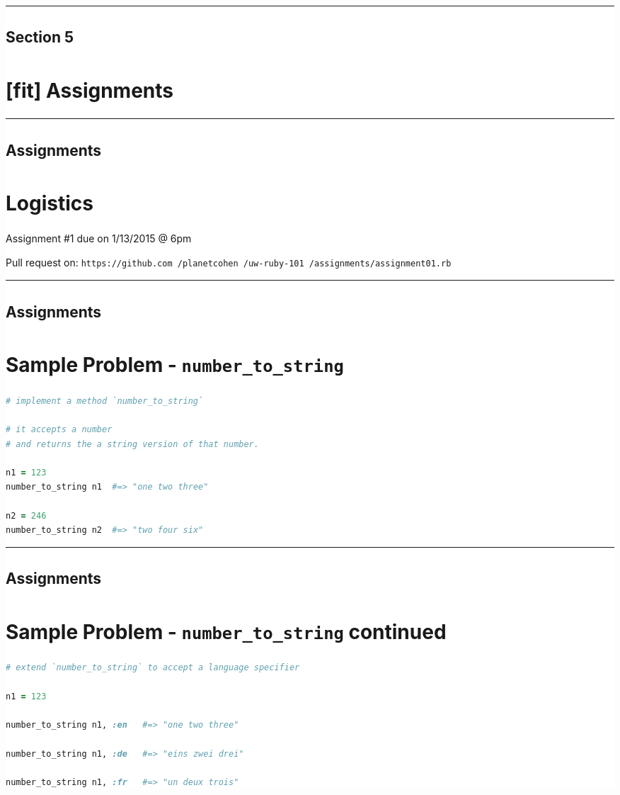 
---

## Section 5
#  [fit] Assignments


---

## Assignments
#  Logistics

Assignment #1 due on 1/13/2015 @ 6pm

Pull request on:
`https://github.com
       /planetcohen
       /uw-ruby-101
       /assignments/assignment01.rb`


---

## Assignments
#  Sample Problem - `number_to_string`

```ruby
# implement a method `number_to_string`

# it accepts a number
# and returns the a string version of that number.

n1 = 123
number_to_string n1  #=> "one two three"

n2 = 246
number_to_string n2  #=> "two four six"
```


---

## Assignments
#  Sample Problem - `number_to_string` continued

```ruby
# extend `number_to_string` to accept a language specifier

n1 = 123

number_to_string n1, :en   #=> "one two three"

number_to_string n1, :de   #=> "eins zwei drei"

number_to_string n1, :fr   #=> "un deux trois"
```
